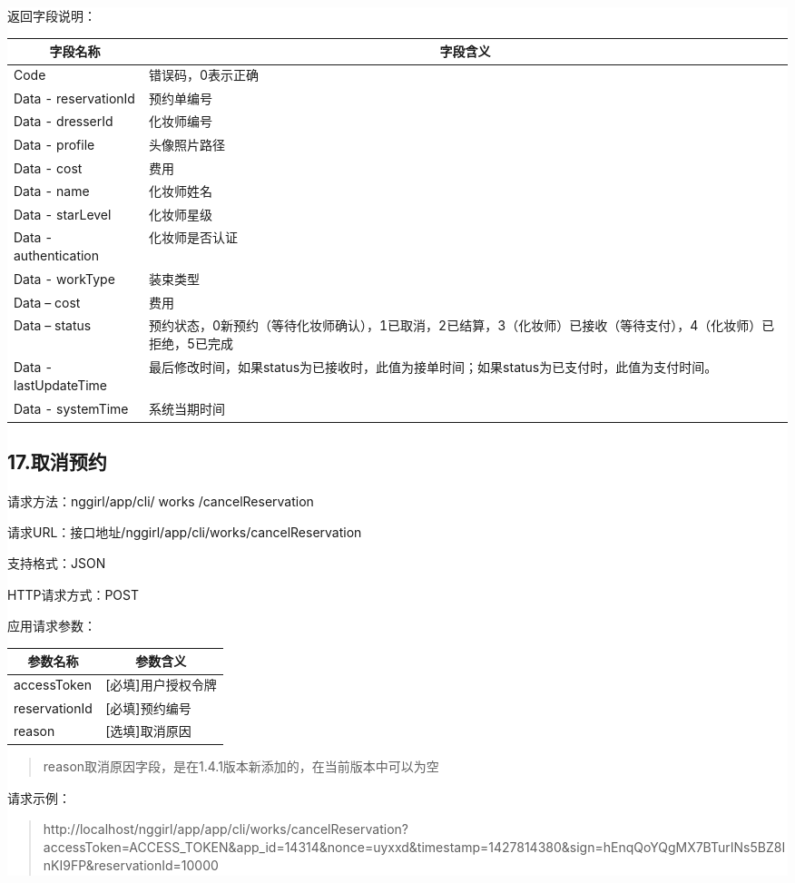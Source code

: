```json
```

返回字段说明：

|字段名称|字段含义
|---|---|
|Code	|错误码，0表示正确
|Data - reservationId	|预约单编号
|Data - dresserId	|化妆师编号
|Data - profile	|头像照片路径
|Data - cost	|费用
|Data - name	|化妆师姓名
|Data - starLevel	|化妆师星级
|Data - authentication|化妆师是否认证
|Data - workType|装束类型
|Data – cost	|费用
|Data – status|预约状态，0新预约（等待化妆师确认），1已取消，2已结算，3（化妆师）已接收（等待支付），4（化妆师）已拒绝，5已完成
|Data - lastUpdateTime|最后修改时间，如果status为已接收时，此值为接单时间；如果status为已支付时，此值为支付时间。
|Data - systemTime | 系统当期时间


<h2 id="17">17.取消预约</h2>

请求方法：nggirl/app/cli/ works /cancelReservation

请求URL：接口地址/nggirl/app/cli/works/cancelReservation

支持格式：JSON

HTTP请求方式：POST

应用请求参数：

|参数名称	|参数含义
|---|---|
|accessToken	|[必填]用户授权令牌
|reservationId	|[必填]预约编号
|reason	|[选填]取消原因

>reason取消原因字段，是在1.4.1版本新添加的，在当前版本中可以为空

请求示例：

> http://localhost/nggirl/app/app/cli/works/cancelReservation?accessToken=ACCESS_TOKEN&app_id=14314&nonce=uyxxd&timestamp=1427814380&sign=hEnqQoYQgMX7BTurINs5BZ8InKI9FP&reservationId=10000
